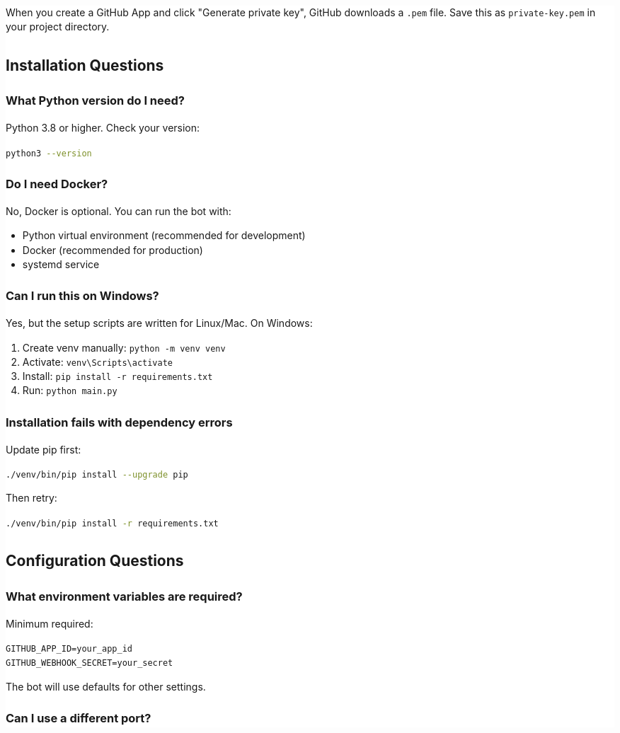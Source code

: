 When you create a GitHub App and click "Generate private key", GitHub downloads a `.pem` file. Save this as `private-key.pem` in your project directory.

## Installation Questions

### What Python version do I need?

Python 3.8 or higher. Check your version:
```bash
python3 --version
```

### Do I need Docker?

No, Docker is optional. You can run the bot with:
- Python virtual environment (recommended for development)
- Docker (recommended for production)
- systemd service

### Can I run this on Windows?

Yes, but the setup scripts are written for Linux/Mac. On Windows:
1. Create venv manually: `python -m venv venv`
2. Activate: `venv\Scripts\activate`
3. Install: `pip install -r requirements.txt`
4. Run: `python main.py`

### Installation fails with dependency errors

Update pip first:
```bash
./venv/bin/pip install --upgrade pip
```

Then retry:
```bash
./venv/bin/pip install -r requirements.txt
```

## Configuration Questions

### What environment variables are required?

Minimum required:
```env
GITHUB_APP_ID=your_app_id
GITHUB_WEBHOOK_SECRET=your_secret
```

The bot will use defaults for other settings.

### Can I use a different port?
